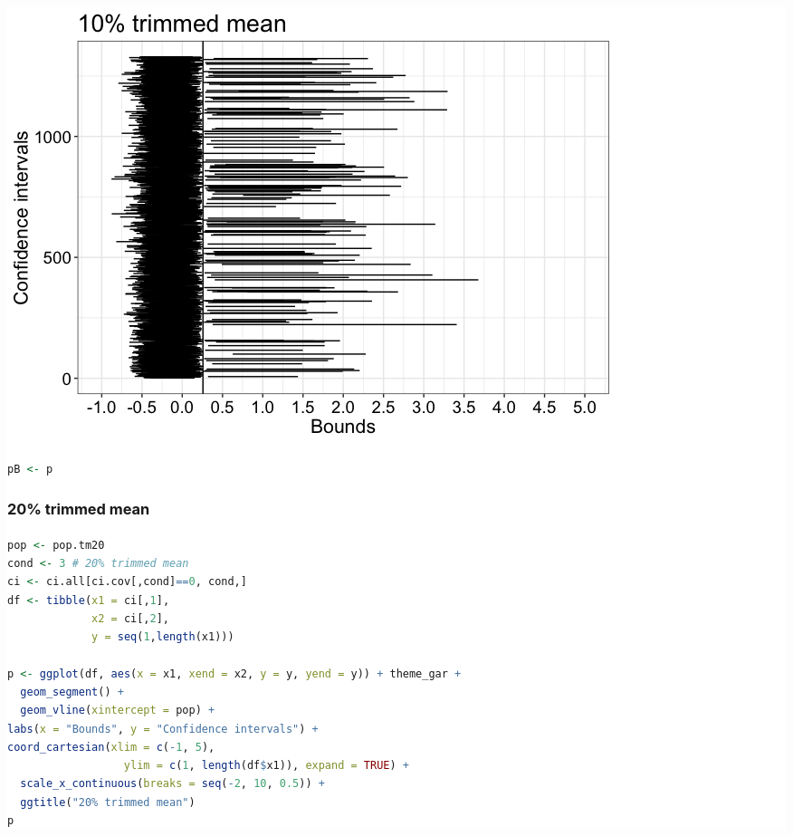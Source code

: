 ![](ttestcov_files/figure-gfm/unnamed-chunk-27-1.png)

``` r
pB <- p
```

### 20% trimmed mean

``` r
pop <- pop.tm20
cond <- 3 # 20% trimmed mean
ci <- ci.all[ci.cov[,cond]==0, cond,]
df <- tibble(x1 = ci[,1],
             x2 = ci[,2],
             y = seq(1,length(x1)))

p <- ggplot(df, aes(x = x1, xend = x2, y = y, yend = y)) + theme_gar +
  geom_segment() +
  geom_vline(xintercept = pop) +
labs(x = "Bounds", y = "Confidence intervals") +
coord_cartesian(xlim = c(-1, 5),
                  ylim = c(1, length(df$x1)), expand = TRUE) +
  scale_x_continuous(breaks = seq(-2, 10, 0.5)) +
  ggtitle("20% trimmed mean") 
p
```
